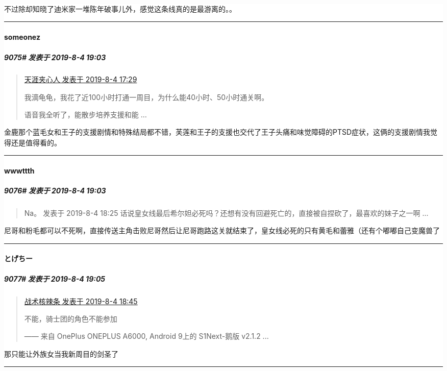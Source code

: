 不过除却知晓了迪米家一堆陈年破事儿外，感觉这条线真的是最游离的。。







-----

####  someonez  
##### 9075#       发表于 2019-8-4 19:03



<blockquote><a href="httphttps://bbs.saraba1st.com/2b/forum.php?mod=redirect&amp;goto=findpost&amp;pid=44790527&amp;ptid=1810654" target="_blank">天涯夹心人 发表于 2019-8-4 17:29</a>

我滴龟龟，我花了近100小时打通一周目，为什么能40小时、50小时通关啊。

语音我全听了，能散步培养支援和能 ...</blockquote>
金鹿那个蓝毛女和王子的支援剧情和特殊结局都不错，芙莲和王子的支援也交代了王子头痛和味觉障碍的PTSD症状，这俩的支援剧情我觉得还是值得看的。







-----

####  wwwttth  
##### 9076#       发表于 2019-8-4 19:03



<blockquote>Na。 发表于 2019-8-4 18:25
话说皇女线最后希尔妲必死吗？还想有没有回避死亡的，直接被自捏砍了，最喜欢的妹子之一啊 ...</blockquote>
尼哥和粉毛都可以不死啊，直接传送主角击败尼哥然后让尼哥跑路这关就结束了，皇女线必死的只有黄毛和蕾雅（还有个嘟嘟自己变魔兽了







-----

####  とげちー  
##### 9077#       发表于 2019-8-4 19:05



<blockquote><a href="httphttps://bbs.saraba1st.com/2b/forum.php?mod=redirect&amp;goto=findpost&amp;pid=44791252&amp;ptid=1810654" target="_blank">战术核辣条 发表于 2019-8-4 18:45</a>

不能，骑士团的角色不能参加


—— 来自 OnePlus ONEPLUS A6000, Android 9上的 S1Next-鹅版 v2.1.2 ...</blockquote>
那只能让外族女当我新周目的剑圣了







-----
